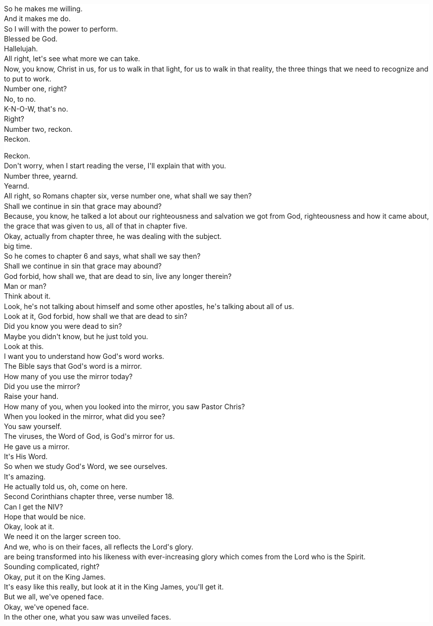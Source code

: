 So he makes me willing.  
And it makes me do.  
So I will with the power to perform.  
Blessed be God.  
Hallelujah.  
 All right, let's see what more we can take.  
Now, you know, Christ in us, for us to walk in that light, for us to walk in that reality, the three things that we need to recognize and to put to work.  
Number one, right?  
No, to no.  
 K-N-O-W, that's no.  
Right?  
Number two, reckon.  
Reckon.  


  
Reckon.  
Don't worry, when I start reading the verse, I'll explain that with you.  
Number three, yearnd.  
Yearnd.  
 All right, so Romans chapter six, verse number one, what shall we say then?  
Shall we continue in sin that grace may abound?  
Because, you know, he talked a lot about our righteousness and salvation we got from God, righteousness and how it came about, the grace that was given to us, all of that in chapter five.  
Okay, actually from chapter three, he was dealing with the subject.  
 big time.  
So he comes to chapter 6 and says, what shall we say then?  
Shall we continue in sin that grace may abound?  
God forbid, how shall we, that are dead to sin, live any longer therein?  
Man or man?  
Think about it.  
 Look, he's not talking about himself and some other apostles, he's talking about all of us.  
Look at it, God forbid, how shall we that are dead to sin?  
Did you know you were dead to sin?  
Maybe you didn't know, but he just told you.  
 Look at this.  
I want you to understand how God's word works.  
The Bible says that God's word is a mirror.  
How many of you use the mirror today?  
Did you use the mirror?  
Raise your hand.  
How many of you, when you looked into the mirror, you saw Pastor Chris?  
When you looked in the mirror, what did you see?  
 You saw yourself.  
The viruses, the Word of God, is God's mirror for us.  
He gave us a mirror.  
It's His Word.  
So when we study God's Word, we see ourselves.  
It's amazing.  
He actually told us, oh, come on here.  
 Second Corinthians chapter three, verse number 18.  
Can I get the NIV?  
Hope that would be nice.  
Okay, look at it.  
We need it on the larger screen too.  
And we, who is on their faces, all reflects the Lord's glory.  
 are being transformed into his likeness with ever-increasing glory which comes from the Lord who is the Spirit.  
Sounding complicated, right?  
Okay, put it on the King James.  
It's easy like this really, but look at it in the King James, you'll get it.  
But we all, we've opened face.  
Okay, we've opened face.  
In the other one, what you saw was unveiled faces.  